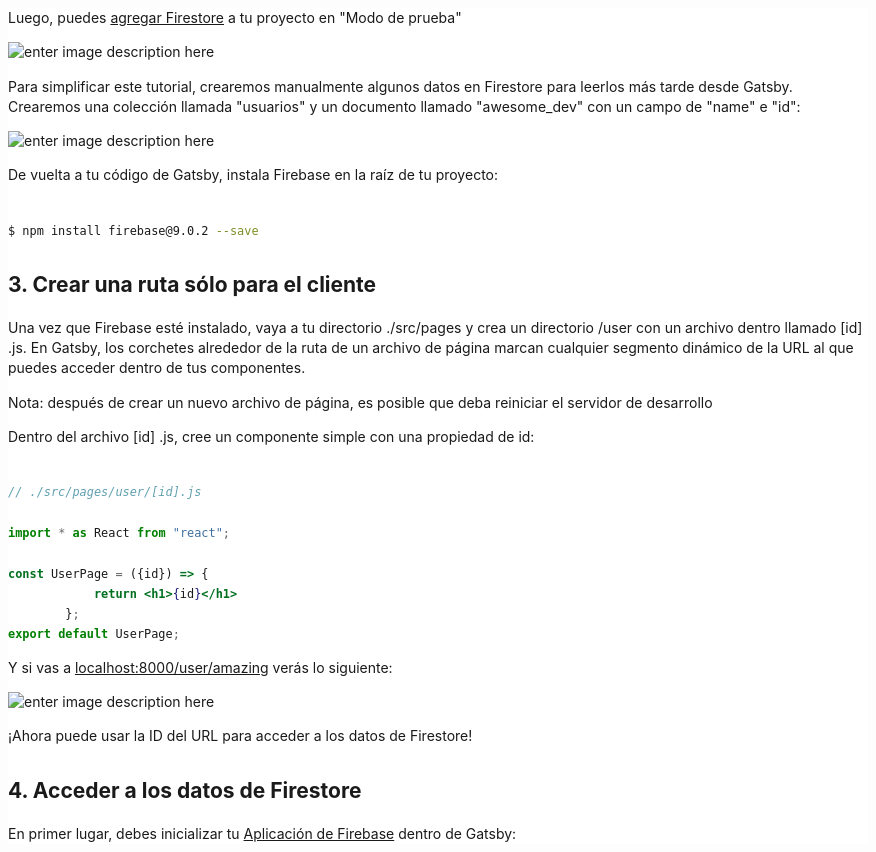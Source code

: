   Luego, puedes [agregar Firestore](https://firebase.google.com/docs/firestore/quickstart) a tu proyecto en "Modo de prueba"
   

   
  ![enter image description here](https://res.cloudinary.com/ddzynrhrx/image/upload/v1631374174/firebase_create_database_dc71b2af5f.png)

  Para simplificar este tutorial, crearemos manualmente algunos datos en Firestore para leerlos más tarde desde Gatsby. Crearemos una colección llamada "usuarios" y un documento llamado "awesome_dev" con un campo de "name" e "id":
   
  ![enter image description here](https://res.cloudinary.com/ddzynrhrx/image/upload/v1631409272/firebase_create_data_91639e8338.png)
   
  De vuelta a tu código de Gatsby, instala Firebase en la raíz de tu proyecto:
   
  ```sh

  $ npm install firebase@9.0.2 --save

  ```
   
  ## 3. Crear una ruta sólo para el cliente
   
  Una vez que Firebase esté instalado, vaya a tu directorio ./src/pages y crea un directorio /user con un archivo dentro llamado [id] .js. En Gatsby, los corchetes alrededor de la ruta de un archivo de página marcan cualquier segmento dinámico de la URL al que puedes acceder dentro de tus componentes.
   
  Nota: después de crear un nuevo archivo de página, es posible que deba reiniciar el servidor de desarrollo

  Dentro del archivo [id] .js, cree un componente simple con una propiedad de id:

  ```jsx

  // ./src/pages/user/[id].js
   
  import * as React from "react";
   
  const UserPage = ({id}) => {
              return <h1>{id}</h1>
          };
  export default UserPage;

  ```
   
  Y si vas a [localhost:8000/user/amazing](http://localhost:8000/user/amazing) verás lo siguiente:
   
  ![enter image description here](https://res.cloudinary.com/ddzynrhrx/image/upload/v1631378974/client_only_route_6026678767.png)

  ¡Ahora puede usar la ID del URL para acceder a los datos de Firestore!

  ## 4. Acceder a los datos de Firestore
   
  En primer lugar, debes inicializar tu [Aplicación de Firebase](https://firebase.google.com/docs/web/setup#add-sdk-and-initialize) dentro de Gatsby:
   